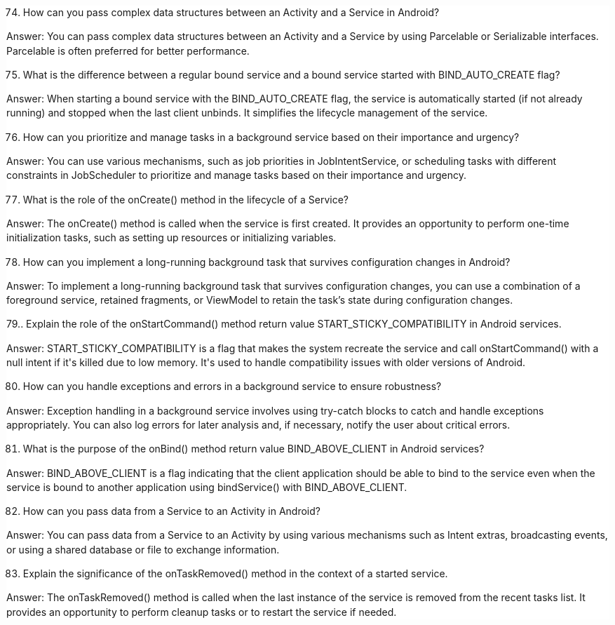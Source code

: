 74. How can you pass complex data structures between an Activity and a Service in Android?

Answer: You can pass complex data structures between an Activity and a Service by using Parcelable or Serializable interfaces. Parcelable is often preferred for better performance.

75. What is the difference between a regular bound service and a bound service started with BIND_AUTO_CREATE flag?

Answer: When starting a bound service with the BIND_AUTO_CREATE flag, the service is automatically started (if not already running) and stopped when the last client unbinds. It simplifies the lifecycle management of the service.

76. How can you prioritize and manage tasks in a background service based on their importance and urgency?

Answer: You can use various mechanisms, such as job priorities in JobIntentService, or scheduling tasks with different constraints in JobScheduler to prioritize and manage tasks based on their importance and urgency.

77. What is the role of the onCreate() method in the lifecycle of a Service?

Answer: The onCreate() method is called when the service is first created. It provides an opportunity to perform one-time initialization tasks, such as setting up resources or initializing variables.

78. How can you implement a long-running background task that survives configuration changes in Android?

Answer: To implement a long-running background task that survives configuration changes, you can use a combination of a foreground service, retained fragments, or ViewModel to retain the task’s state during configuration changes.

79.. Explain the role of the onStartCommand() method return value START_STICKY_COMPATIBILITY in Android services.

Answer: START_STICKY_COMPATIBILITY is a flag that makes the system recreate the service and call onStartCommand() with a null intent if it's killed due to low memory. It's used to handle compatibility issues with older versions of Android.

80. How can you handle exceptions and errors in a background service to ensure robustness?

Answer: Exception handling in a background service involves using try-catch blocks to catch and handle exceptions appropriately. You can also log errors for later analysis and, if necessary, notify the user about critical errors.

81. What is the purpose of the onBind() method return value BIND_ABOVE_CLIENT in Android services?

Answer: BIND_ABOVE_CLIENT is a flag indicating that the client application should be able to bind to the service even when the service is bound to another application using bindService() with BIND_ABOVE_CLIENT.

82. How can you pass data from a Service to an Activity in Android?

Answer: You can pass data from a Service to an Activity by using various mechanisms such as Intent extras, broadcasting events, or using a shared database or file to exchange information.

83. Explain the significance of the onTaskRemoved() method in the context of a started service.

Answer: The onTaskRemoved() method is called when the last instance of the service is removed from the recent tasks list. It provides an opportunity to perform cleanup tasks or to restart the service if needed.
